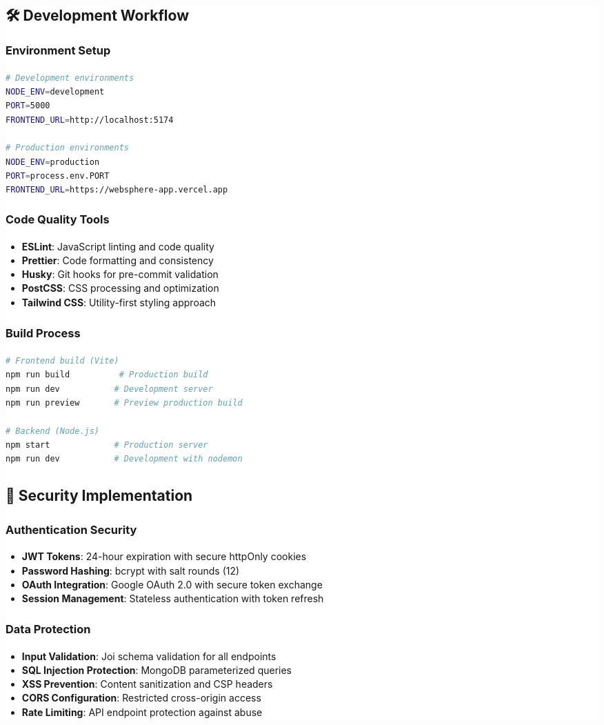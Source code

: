 ## 🛠️ Development Workflow

### Environment Setup
```bash
# Development environments
NODE_ENV=development
PORT=5000
FRONTEND_URL=http://localhost:5174

# Production environments  
NODE_ENV=production
PORT=process.env.PORT
FRONTEND_URL=https://websphere-app.vercel.app
```

### Code Quality Tools
- **ESLint**: JavaScript linting and code quality
- **Prettier**: Code formatting and consistency
- **Husky**: Git hooks for pre-commit validation
- **PostCSS**: CSS processing and optimization
- **Tailwind CSS**: Utility-first styling approach

### Build Process
```bash
# Frontend build (Vite)
npm run build          # Production build
npm run dev           # Development server
npm run preview       # Preview production build

# Backend (Node.js)
npm start             # Production server
npm run dev           # Development with nodemon
```

## 🔐 Security Implementation

### Authentication Security
- **JWT Tokens**: 24-hour expiration with secure httpOnly cookies
- **Password Hashing**: bcrypt with salt rounds (12)
- **OAuth Integration**: Google OAuth 2.0 with secure token exchange
- **Session Management**: Stateless authentication with token refresh

### Data Protection
- **Input Validation**: Joi schema validation for all endpoints
- **SQL Injection Protection**: MongoDB parameterized queries
- **XSS Prevention**: Content sanitization and CSP headers
- **CORS Configuration**: Restricted cross-origin access
- **Rate Limiting**: API endpoint protection against abuse
